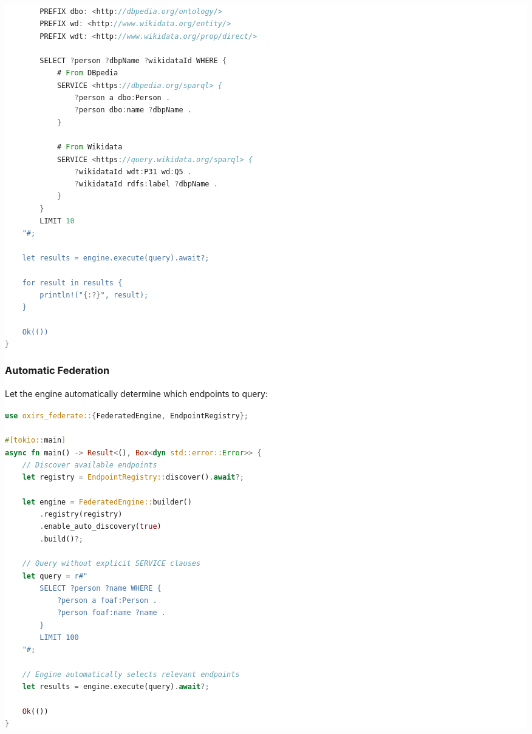 ```rust
        PREFIX dbo: <http://dbpedia.org/ontology/>
        PREFIX wd: <http://www.wikidata.org/entity/>
        PREFIX wdt: <http://www.wikidata.org/prop/direct/>

        SELECT ?person ?dbpName ?wikidataId WHERE {
            # From DBpedia
            SERVICE <https://dbpedia.org/sparql> {
                ?person a dbo:Person .
                ?person dbo:name ?dbpName .
            }

            # From Wikidata
            SERVICE <https://query.wikidata.org/sparql> {
                ?wikidataId wdt:P31 wd:Q5 .
                ?wikidataId rdfs:label ?dbpName .
            }
        }
        LIMIT 10
    "#;

    let results = engine.execute(query).await?;

    for result in results {
        println!("{:?}", result);
    }

    Ok(())
}
```

### Automatic Federation

Let the engine automatically determine which endpoints to query:

```rust
use oxirs_federate::{FederatedEngine, EndpointRegistry};

#[tokio::main]
async fn main() -> Result<(), Box<dyn std::error::Error>> {
    // Discover available endpoints
    let registry = EndpointRegistry::discover().await?;

    let engine = FederatedEngine::builder()
        .registry(registry)
        .enable_auto_discovery(true)
        .build()?;

    // Query without explicit SERVICE clauses
    let query = r#"
        SELECT ?person ?name WHERE {
            ?person a foaf:Person .
            ?person foaf:name ?name .
        }
        LIMIT 100
    "#;

    // Engine automatically selects relevant endpoints
    let results = engine.execute(query).await?;

    Ok(())
}
```
